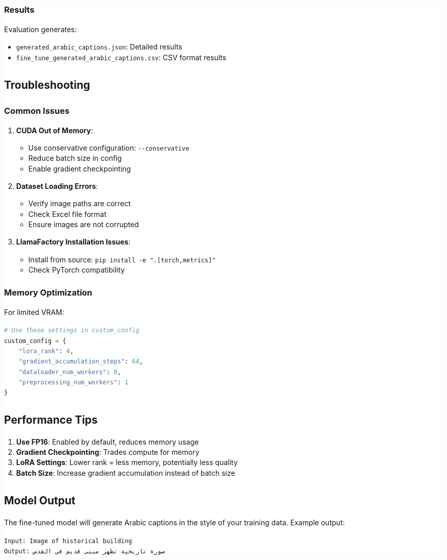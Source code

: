 ### Results

Evaluation generates:
- `generated_arabic_captions.json`: Detailed results
- `fine_tune_generated_arabic_captions.csv`: CSV format results

## Troubleshooting

### Common Issues

1. **CUDA Out of Memory**:
   - Use conservative configuration: `--conservative`
   - Reduce batch size in config
   - Enable gradient checkpointing

2. **Dataset Loading Errors**:
   - Verify image paths are correct
   - Check Excel file format
   - Ensure images are not corrupted

3. **LlamaFactory Installation Issues**:
   - Install from source: `pip install -e ".[torch,metrics]"`
   - Check PyTorch compatibility

### Memory Optimization

For limited VRAM:
```python
# Use these settings in custom_config
custom_config = {
    "lora_rank": 4,
    "gradient_accumulation_steps": 64,
    "dataloader_num_workers": 0,
    "preprocessing_num_workers": 1
}
```

## Performance Tips

1. **Use FP16**: Enabled by default, reduces memory usage
2. **Gradient Checkpointing**: Trades compute for memory
3. **LoRA Settings**: Lower rank = less memory, potentially less quality
4. **Batch Size**: Increase gradient accumulation instead of batch size

## Model Output

The fine-tuned model will generate Arabic captions in the style of your training data. Example output:

```
Input: Image of historical building
Output: صورة تاريخية تظهر مبنى قديم في القدس
```
